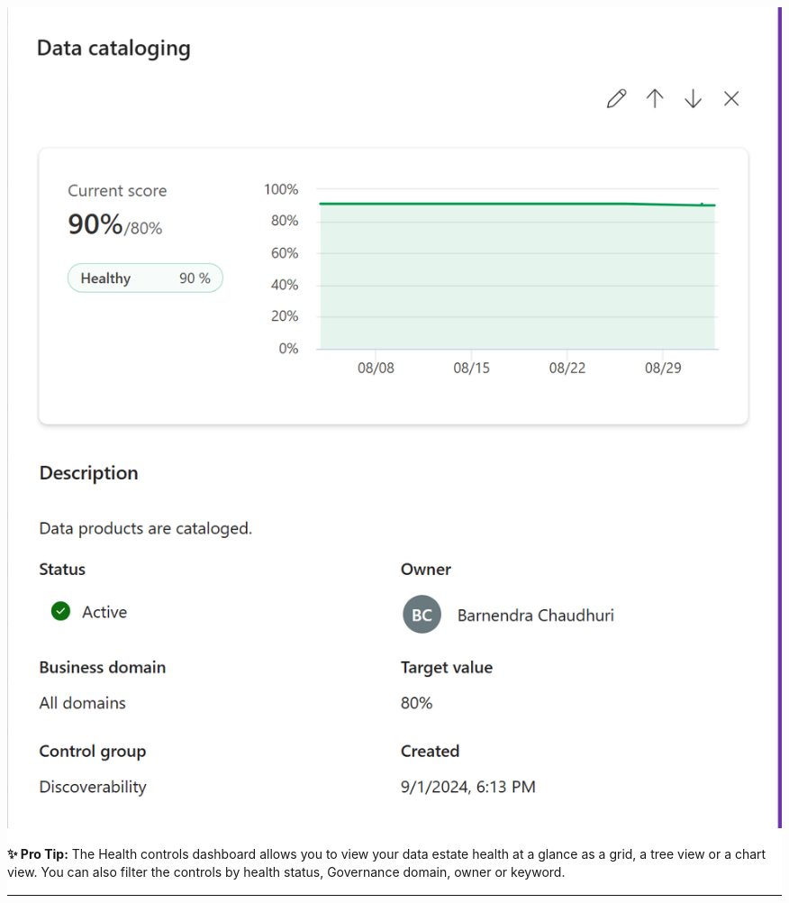 ![Health Control Details](./assets/health-control-details.png)

**✨ Pro Tip:** The Health controls dashboard allows you to view your data estate health at a glance as a grid, a tree view or a chart view. You can also filter the controls by health status, Governance domain, owner or keyword.

---